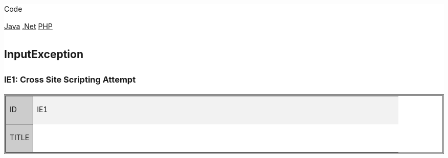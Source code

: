 </td>

</tr>

<tr>

<td style="border-style:solid;border-width:1px;background-color:#CCCCCC;text-transform:uppercase " >

Code

</td>

<td style="background-color:#F2F2F2;table-layout:fixed;width:700px;" >

[Java](http://www.owasp.org/index.php/AppSensor_DetectionPoint_ACE4#java)
[.Net](http://www.owasp.org/index.php/AppSensor_DetectionPoint_ACE4#net)
[PHP](http://www.owasp.org/index.php/AppSensor_DetectionPoint_ACE4#php)

</td>

</tr>

</table>

<div id="IE">

</div>

## InputException

<div id="IE1">

</div>

### IE1: Cross Site Scripting Attempt

<table style="border-style:double;border-width:3px;" >

<tr>

<td style="border-style:solid;border-width:1px;background-color:#CCCCCC;text-transform:uppercase " >

ID

</td>

<td style="background-color:#F2F2F2;table-layout:fixed;width:700px;" >

IE1

</td>

</tr>

<tr>

<td style="border-style:solid;border-width:1px;background-color:#CCCCCC;text-transform:uppercase " >

Title
